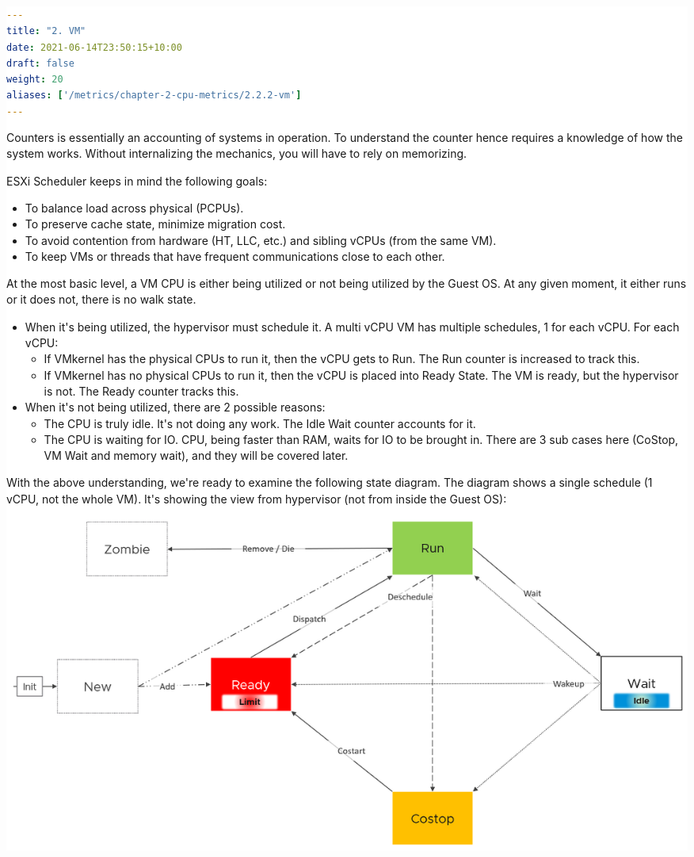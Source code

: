 ```yaml
---
title: "2. VM"
date: 2021-06-14T23:50:15+10:00
draft: false
weight: 20
aliases: ['/metrics/chapter-2-cpu-metrics/2.2.2-vm']
---
```


Counters is essentially an accounting of systems in operation. To understand the counter hence requires a knowledge of how the system works. Without internalizing the mechanics, you will have to rely on memorizing.

ESXi Scheduler keeps in mind the following goals:

- To balance load across physical (PCPUs).
- To preserve cache state, minimize migration cost.
- To avoid contention from hardware (HT, LLC, etc.) and sibling vCPUs (from the same VM).
- To keep VMs or threads that have frequent communications close to each other.

At the most basic level, a VM CPU is either being utilized or not being utilized by the Guest OS. At any given moment, it either runs or it does not, there is no walk state.

- When it's being utilized, the hypervisor must schedule it. A multi vCPU VM has multiple schedules, 1 for each vCPU. For each vCPU:
  - If VMkernel has the physical CPUs to run it, then the vCPU gets to Run. The Run counter is increased to track this.
  - If VMkernel has no physical CPUs to run it, then the vCPU is placed into Ready State. The VM is ready, but the hypervisor is not. The Ready counter tracks this.
- When it's not being utilized, there are 2 possible reasons:
  - The CPU is truly idle. It's not doing any work. The Idle Wait counter accounts for it.
  - The CPU is waiting for IO. CPU, being faster than RAM, waits for IO to be brought in. There are 3 sub cases here (CoStop, VM Wait and memory wait), and they will be covered later.

With the above understanding, we're ready to examine the following state diagram. The diagram shows a single schedule (1 vCPU, not the whole VM). It's showing the view from hypervisor (not from inside the Guest OS):

![Single schedule from ESXi perspective](2.2.2-fig-1.png)


[^1]: Designing an OS for multiple hardware classes is hard. Notice Apple MacOS, iPhone OS, and iPad OS. Google has Android and ChromeOS.
[^2]: Labelled as MLMTD in esxtop. That's Max Limited, not some Multi Level Marketing scam. 
[^3]: Asked to me by Valentin Bondzio in one of the VMworld where we got to meet. Those were the days!